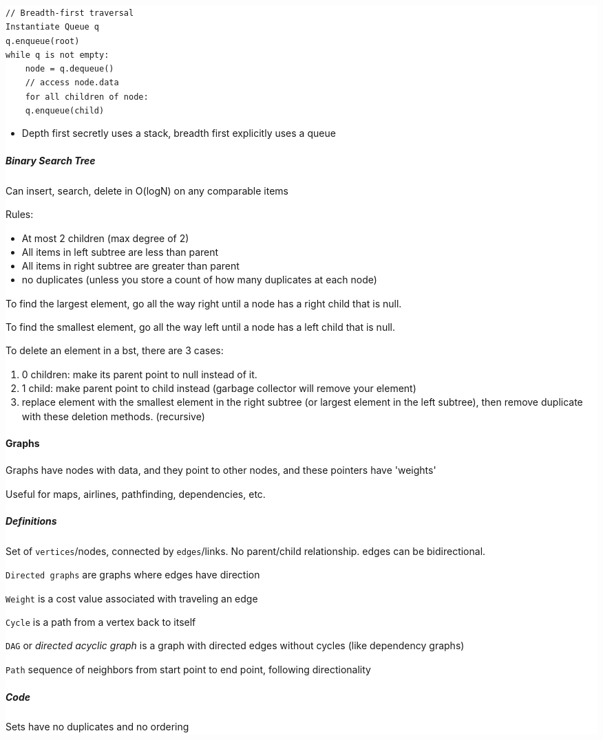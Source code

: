 ```pseudocode
// Breadth-first traversal
Instantiate Queue q
q.enqueue(root)
while q is not empty:
	node = q.dequeue()
	// access node.data
	for all children of node:
	q.enqueue(child)
```

- Depth first secretly uses a stack, breadth first explicitly uses a queue

##### Binary Search Tree

Can insert, search, delete in O(logN) on any comparable items

Rules:
- At most 2 children (max degree of 2)
- All items in left subtree are less than parent
- All items in right subtree are greater than parent
- no duplicates (unless you store a count of how many duplicates at each node)

To find the largest element, go all the way right until a node has a right child that is null.

To find the smallest element, go all the way left until a node has a left child that is null.

To delete an element in a bst, there are 3 cases:
1. 0 children: make its parent point to null instead of it.
2. 1 child: make parent point to child instead (garbage collector will remove your element)
3. replace element with the smallest element in the right subtree (or largest element in the left subtree), then remove duplicate with these deletion methods. (recursive)

#### Graphs

Graphs have nodes with data, and they point to other nodes, and these pointers have 'weights'

Useful for maps, airlines, pathfinding, dependencies, etc.

##### Definitions

Set of `vertices`/nodes, connected by `edges`/links. No parent/child relationship. edges can be bidirectional.

`Directed graphs` are graphs where edges have direction

`Weight` is a cost value associated with traveling an edge

`Cycle` is a path from a vertex back to itself

`DAG` or *directed acyclic graph* is a graph with directed edges without cycles (like dependency graphs)

`Path` sequence of neighbors from start point to end point, following directionality

##### Code

Sets have no duplicates and no ordering
